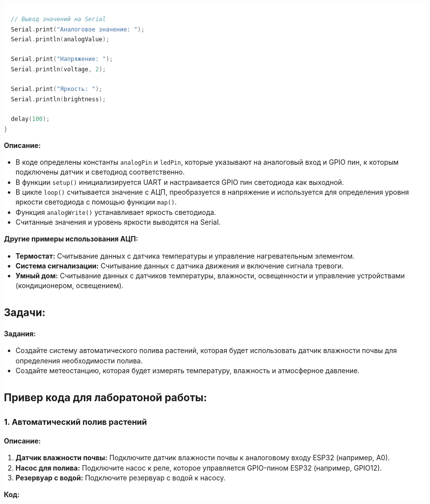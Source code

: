 ```c++

  // Вывод значений на Serial
  Serial.print("Аналоговое значение: ");
  Serial.println(analogValue);

  Serial.print("Напряжение: ");
  Serial.println(voltage, 2);

  Serial.print("Яркость: ");
  Serial.println(brightness);

  delay(100);
}
```

**Описание:**

* В коде определены константы `analogPin` и `ledPin`, которые указывают на аналоговый вход и GPIO пин, к которым подключены датчик и светодиод соответственно.
* В функции `setup()` инициализируется UART и настраивается GPIO пин светодиода как выходной.
* В цикле `loop()` считывается значение с АЦП, преобразуется в напряжение и используется для определения уровня яркости светодиода с помощью функции `map()`.
* Функция `analogWrite()` устанавливает яркость светодиода.
* Считанные значения и уровень яркости выводятся на Serial.

**Другие примеры использования АЦП:**

* **Термостат:** Считывание данных с датчика температуры и управление нагревательным элементом.
* **Система сигнализации:** Считывание данных с датчика движения и включение сигнала тревоги.
* **Умный дом:** Считывание данных с датчиков температуры, влажности, освещенности и управление устройствами (кондиционером, освещением).

## Задачи: 

**Задания:**
* Создайте систему автоматического полива растений, которая будет использовать датчик влажности почвы для определения необходимости полива.
* Создайте метеостанцию, которая будет измерять температуру, влажность и атмосферное давление.

## Привер кода для лаборатоной работы:

### 1. Автоматический полив растений

**Описание:**

1. **Датчик влажности почвы:** Подключите датчик влажности почвы к аналоговому входу ESP32 (например, A0).
2. **Насос для полива:** Подключите насос к реле, которое управляется GPIO-пином ESP32 (например, GPIO12).
3. **Резервуар с водой:** Подключите резервуар с водой к насосу.

**Код:**
